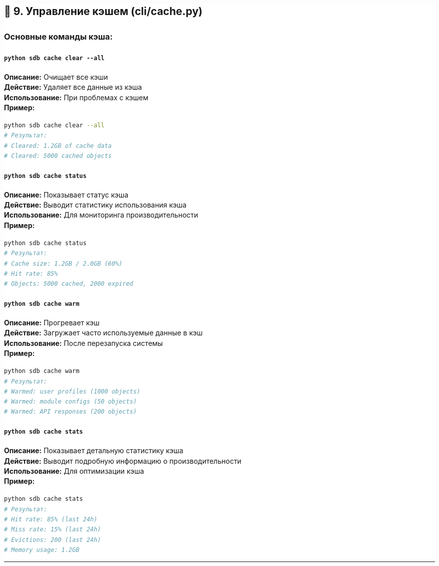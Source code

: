 ## 💾 **9. Управление кэшем (cli/cache.py)**

### Основные команды кэша:

#### `python sdb cache clear --all`
**Описание:** Очищает все кэши  
**Действие:** Удаляет все данные из кэша  
**Использование:** При проблемах с кэшем  
**Пример:**
```bash
python sdb cache clear --all
# Результат:
# Cleared: 1.2GB of cache data
# Cleared: 5000 cached objects
```

#### `python sdb cache status`
**Описание:** Показывает статус кэша  
**Действие:** Выводит статистику использования кэша  
**Использование:** Для мониторинга производительности  
**Пример:**
```bash
python sdb cache status
# Результат:
# Cache size: 1.2GB / 2.0GB (60%)
# Hit rate: 85%
# Objects: 5000 cached, 2000 expired
```

#### `python sdb cache warm`
**Описание:** Прогревает кэш  
**Действие:** Загружает часто используемые данные в кэш  
**Использование:** После перезапуска системы  
**Пример:**
```bash
python sdb cache warm
# Результат:
# Warmed: user profiles (1000 objects)
# Warmed: module configs (50 objects)
# Warmed: API responses (200 objects)
```

#### `python sdb cache stats`
**Описание:** Показывает детальную статистику кэша  
**Действие:** Выводит подробную информацию о производительности  
**Использование:** Для оптимизации кэша  
**Пример:**
```bash
python sdb cache stats
# Результат:
# Hit rate: 85% (last 24h)
# Miss rate: 15% (last 24h)
# Evictions: 200 (last 24h)
# Memory usage: 1.2GB
```

---